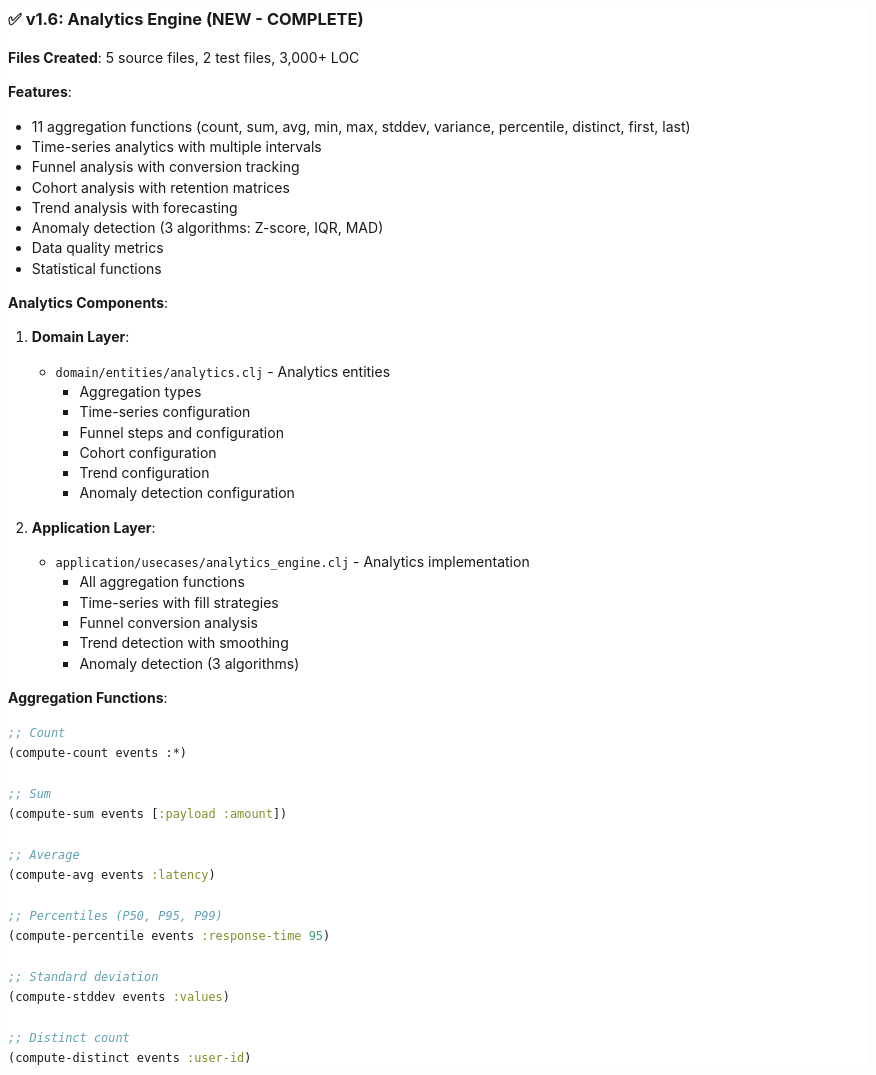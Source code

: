 
### ✅ v1.6: Analytics Engine (NEW - COMPLETE)

**Files Created**: 5 source files, 2 test files, 3,000+ LOC

**Features**:
- 11 aggregation functions (count, sum, avg, min, max, stddev, variance, percentile, distinct, first, last)
- Time-series analytics with multiple intervals
- Funnel analysis with conversion tracking
- Cohort analysis with retention matrices
- Trend analysis with forecasting
- Anomaly detection (3 algorithms: Z-score, IQR, MAD)
- Data quality metrics
- Statistical functions

**Analytics Components**:

1. **Domain Layer**:
   - `domain/entities/analytics.clj` - Analytics entities
     - Aggregation types
     - Time-series configuration
     - Funnel steps and configuration
     - Cohort configuration
     - Trend configuration
     - Anomaly detection configuration

2. **Application Layer**:
   - `application/usecases/analytics_engine.clj` - Analytics implementation
     - All aggregation functions
     - Time-series with fill strategies
     - Funnel conversion analysis
     - Trend detection with smoothing
     - Anomaly detection (3 algorithms)

**Aggregation Functions**:
```clojure
;; Count
(compute-count events :*)

;; Sum
(compute-sum events [:payload :amount])

;; Average
(compute-avg events :latency)

;; Percentiles (P50, P95, P99)
(compute-percentile events :response-time 95)

;; Standard deviation
(compute-stddev events :values)

;; Distinct count
(compute-distinct events :user-id)
```
